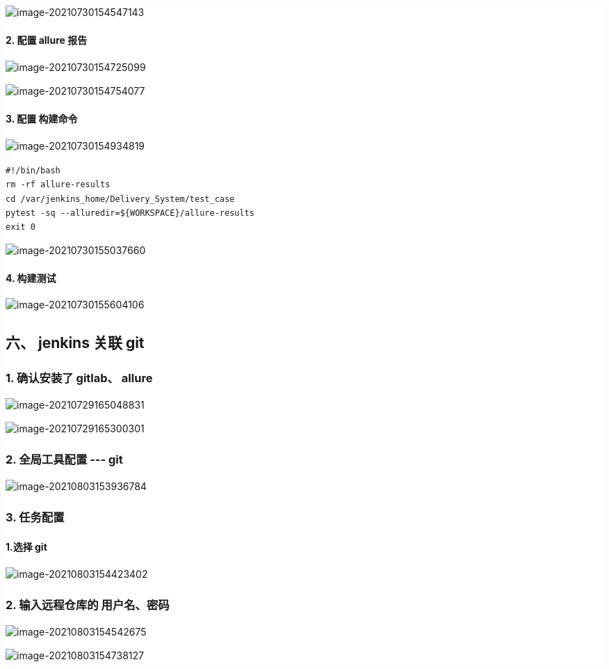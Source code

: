 ![image-20210730154547143](https://pupperc.com/img/20210730154547.png)

#### 2. 配置 allure 报告

![image-20210730154725099](https://pupperc.com/img/20210730154725.png)

![image-20210730154754077](https://pupperc.com/img/20210730154754.png)

#### 3. 配置 构建命令

![image-20210730154934819](https://pupperc.com/img/20210730154935.png)

```shell
#!/bin/bash
rm -rf allure-results
cd /var/jenkins_home/Delivery_System/test_case
pytest -sq --alluredir=${WORKSPACE}/allure-results
exit 0
```

![image-20210730155037660](https://pupperc.com/img/20210730155037.png)

#### 4. 构建测试

![image-20210730155604106](https://pupperc.com/img/20210730155604.png)

## 六、 jenkins 关联 git

### 1. 确认安装了 gitlab、 allure

![image-20210729165048831](https://pupperc.com/img/20210729165049.png)

![image-20210729165300301](https://pupperc.com/img/20210729165300.png)

### 2. 全局工具配置 --- git

![image-20210803153936784](https://pupperc.com/img/20210803153937.png)

### 3. 任务配置

#### 1.选择 git

![image-20210803154423402](https://pupperc.com/img/20210803154423.png)

### 2. 输入远程仓库的 用户名、密码

![image-20210803154542675](https://pupperc.com/img/20210803154542.png)

![image-20210803154738127](https://pupperc.com/img/20210803154738.png)
